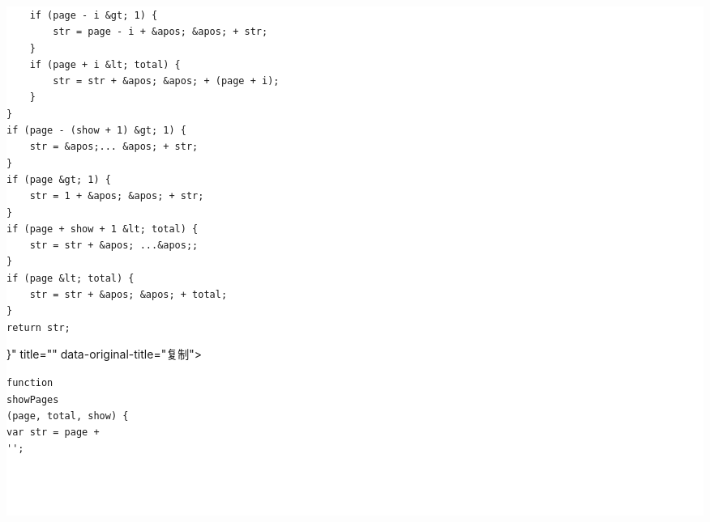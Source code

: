         if (page - i &gt; 1) {
            str = page - i + &apos; &apos; + str;
        }
        if (page + i &lt; total) {
            str = str + &apos; &apos; + (page + i);
        }
    }
    if (page - (show + 1) &gt; 1) {
        str = &apos;... &apos; + str;
    }
    if (page &gt; 1) {
        str = 1 + &apos; &apos; + str;
    }
    if (page + show + 1 &lt; total) {
        str = str + &apos; ...&apos;;
    }
    if (page &lt; total) {
        str = str + &apos; &apos; + total;
    }
    return str;
}" title="" data-original-title="&#x590D;&#x5236;"></span>
      <span type="button" class="saveToNote code-tool" data-toggle="tooltip" data-placement="top" title="" data-original-title="&#x653E;&#x8FDB;&#x7B14;&#x8BB0;"></span>
      </div>
      </div><pre class="javascript hljs"><code class="javascript"><span class="hljs-function"><span class="hljs-keyword">function</span> <span class="hljs-title">showPages</span> (<span class="hljs-params">page, total, show</span>) </span>{
    <span class="hljs-keyword">var</span> str = page + <span class="hljs-string">&apos;&apos;</span>;

